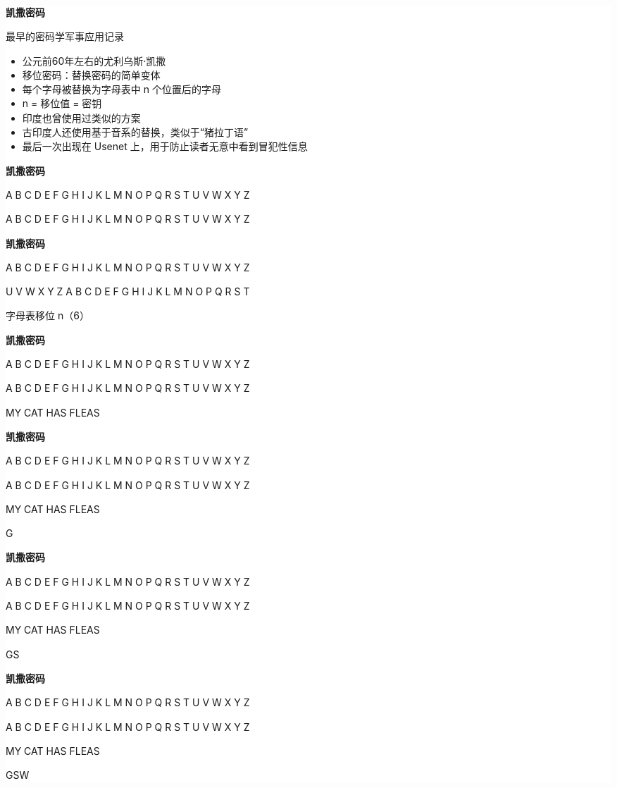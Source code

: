 **凯撒密码**

最早的密码学军事应用记录

- 公元前60年左右的尤利乌斯·凯撒
- 移位密码：替换密码的简单变体
- 每个字母被替换为字母表中 n 个位置后的字母
- n = 移位值 = 密钥
- 印度也曾使用过类似的方案
- 古印度人还使用基于音系的替换，类似于“猪拉丁语”
- 最后一次出现在 Usenet 上，用于防止读者无意中看到冒犯性信息

**凯撒密码**

A B C D E F G H I J K L M N O P Q R S T U V W X Y Z

A B C D E F G H I J K L M N O P Q R S T U V W X Y Z

**凯撒密码**

A B C D E F G H I J K L M N O P Q R S T U V W X Y Z

U V W X Y Z A B C D E F G H I J K L M N O P Q R S T

字母表移位 n（6）

**凯撒密码**

A B C D E F G H I J K L M N O P Q R S T U V W X Y Z

A B C D E F G H I J K L M N O P Q R S T U V W X Y Z

MY CAT HAS FLEAS

**凯撒密码**

A B C D E F G H I J K L M N O P Q R S T U V W X Y Z

A B C D E F G H I J K L M N O P Q R S T U V W X Y Z

MY CAT HAS FLEAS

G

**凯撒密码**

A B C D E F G H I J K L M N O P Q R S T U V W X Y Z

A B C D E F G H I J K L M N O P Q R S T U V W X Y Z

MY CAT HAS FLEAS

GS

**凯撒密码**

A B C D E F G H I J K L M N O P Q R S T U V W X Y Z

A B C D E F G H I J K L M N O P Q R S T U V W X Y Z

MY CAT HAS FLEAS

GSW
